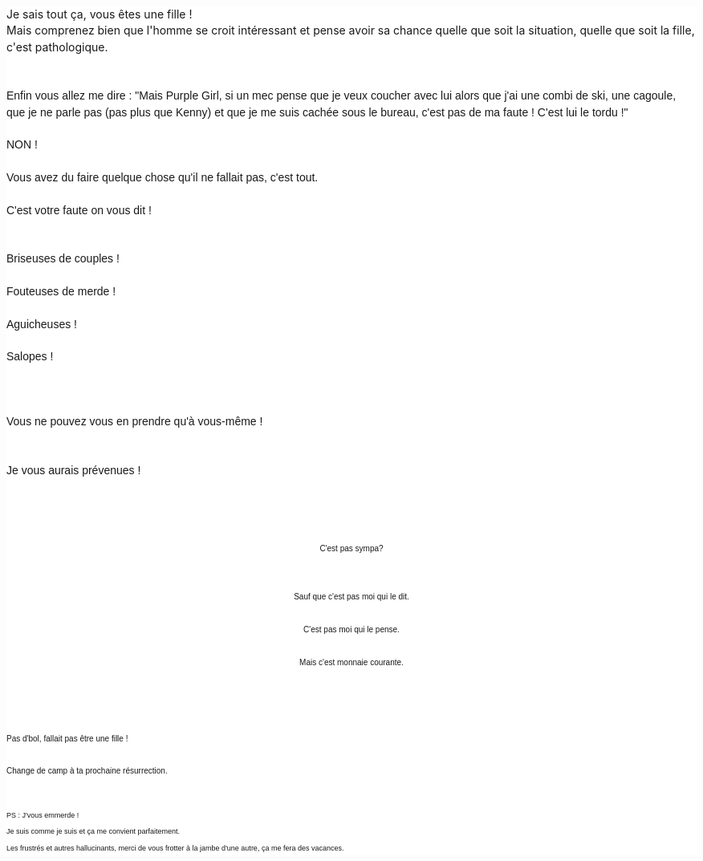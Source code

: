 <p>Je sais tout ça, vous êtes une fille !<br />Mais  comprenez bien que l'homme se croit intéressant et pense avoir sa chance  quelle que soit la situation, quelle que soit la fille, c'est  pathologique.<br /><br style="font-family: Verdana,Arial,Helvetica,sans-serif;" /></span><br style="font-family: Verdana,Arial,Helvetica,sans-serif;" /><span style="font-family: Verdana,Arial,Helvetica,sans-serif;">Enfin  vous allez me dire : "Mais Purple Girl, si un mec pense que je veux  coucher avec lui alors que j'ai une combi de ski, une cagoule, que je ne  parle pas (pas plus que Kenny) et que je me suis cachée sous le bureau,  c'est pas de ma faute ! C'est lui le tordu !"</span><br style="font-family: Verdana,Arial,Helvetica,sans-serif;" /><br style="font-family: Verdana,Arial,Helvetica,sans-serif;" /><span style="font-family: Verdana,Arial,Helvetica,sans-serif;">NON !</span><br style="font-family: Verdana,Arial,Helvetica,sans-serif;" /><br style="font-family: Verdana,Arial,Helvetica,sans-serif;" /><span style="font-family: Verdana,Arial,Helvetica,sans-serif;">Vous avez du faire quelque chose qu'il ne fallait pas, c'est tout.</span><br style="font-family: Verdana,Arial,Helvetica,sans-serif;" /><br style="font-family: Verdana,Arial,Helvetica,sans-serif;" /><span style="font-family: Verdana,Arial,Helvetica,sans-serif;">C'est votre faute on vous dit !<br /><br style="font-family: Verdana,Arial,Helvetica,sans-serif;" /></span><br style="font-family: Verdana,Arial,Helvetica,sans-serif;" /><span style="font-family: Verdana,Arial,Helvetica,sans-serif;">Briseuses de couples !</span><br style="font-family: Verdana,Arial,Helvetica,sans-serif;" /><br style="font-family: Verdana,Arial,Helvetica,sans-serif;" /><span style="font-family: Verdana,Arial,Helvetica,sans-serif;">Fouteuses de merde !</span><br style="font-family: Verdana,Arial,Helvetica,sans-serif;" /><br style="font-family: Verdana,Arial,Helvetica,sans-serif;" /><span style="font-family: Verdana,Arial,Helvetica,sans-serif;">Aguicheuses !</span><br style="font-family: Verdana,Arial,Helvetica,sans-serif;" /><br style="font-family: Verdana,Arial,Helvetica,sans-serif;" /><span style="font-family: Verdana,Arial,Helvetica,sans-serif;">Salopes !</span><br style="font-family: Verdana,Arial,Helvetica,sans-serif;" /><br style="font-family: Verdana,Arial,Helvetica,sans-serif;" /><br style="font-family: Verdana,Arial,Helvetica,sans-serif;" /><br style="font-family: Verdana,Arial,Helvetica,sans-serif;" /><span style="font-family: Verdana,Arial,Helvetica,sans-serif;">Vous ne pouvez vous en prendre qu'à vous-même !</span><br style="font-family: Verdana,Arial,Helvetica,sans-serif;" /><br style="font-family: Verdana,Arial,Helvetica,sans-serif;" /><br style="font-family: Verdana,Arial,Helvetica,sans-serif;" /><span style="font-family: Verdana,Arial,Helvetica,sans-serif;">Je vous aurais prévenues !<br /><br style="font-family: Verdana,Arial,Helvetica,sans-serif;" /></span><br style="font-family: Verdana,Arial,Helvetica,sans-serif;" /><br style="font-family: Verdana,Arial,Helvetica,sans-serif;" /></span></p>
<div style="text-align: center;"><span style="font-size: x-small;"><span style="font-family: Verdana,Arial,Helvetica,sans-serif;">C'est pas sympa?</span></span><br style="font-family: Verdana,Arial,Helvetica,sans-serif;" /><br style="font-family: Verdana,Arial,Helvetica,sans-serif;" /><br style="font-family: Verdana,Arial,Helvetica,sans-serif;" /><span style="font-size: x-small;"><span style="font-family: Verdana,Arial,Helvetica,sans-serif;"> Sauf que c'est pas moi qui le dit.</span></span><br style="font-family: Verdana,Arial,Helvetica,sans-serif;" /><br style="font-family: Verdana,Arial,Helvetica,sans-serif;" /><span style="font-size: x-small;"><span style="font-family: Verdana,Arial,Helvetica,sans-serif;"> C'est pas moi qui le pense.</span></span><br style="font-family: Verdana,Arial,Helvetica,sans-serif;" /><br style="font-family: Verdana,Arial,Helvetica,sans-serif;" /><span style="font-size: x-small;"><span style="font-family: Verdana,Arial,Helvetica,sans-serif;"> Mais c'est monnaie courante.</span></span><br style="font-family: Verdana,Arial,Helvetica,sans-serif;" /></div>
<p><span style="font-size: x-small;"><br style="font-family: Verdana,Arial,Helvetica,sans-serif;" /><br style="font-family: Verdana,Arial,Helvetica,sans-serif;" /><br style="font-family: Verdana,Arial,Helvetica,sans-serif;" /></span> <span style="font-size: x-small;"><span style="font-family: Verdana,Arial,Helvetica,sans-serif;">Pas d'bol, fallait pas être une fille !</span><br style="font-family: Verdana,Arial,Helvetica,sans-serif;" /><br style="font-family: Verdana,Arial,Helvetica,sans-serif;" /><span style="font-family: Verdana,Arial,Helvetica,sans-serif;">Change de camp à ta prochaine résurrection.</span></span></p>
<p><span style="font-size: xx-small;"><br style="font-family: Verdana,Arial,Helvetica,sans-serif;" /><span style="font-family: Verdana,Arial,Helvetica,sans-serif;">PS : J'vous emmerde !</span></span><br /><span style="font-size: xx-small;"><span style="font-family: Verdana,Arial,Helvetica,sans-serif;">Je suis comme je suis et ça me convient parfaitement.</span></span><br /><span style="font-size: xx-small;"><span style="font-family: Verdana,Arial,Helvetica,sans-serif;">Les frustrés et autres hallucinants, merci de vous frotter à la jambe d'une autre, ça me fera des vacances.</span></span></div>
